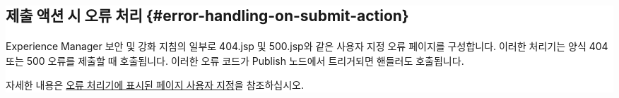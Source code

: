 ## 제출 액션 시 오류 처리 {#error-handling-on-submit-action}

Experience Manager 보안 및 강화 지침의 일부로 404.jsp 및 500.jsp와 같은 사용자 지정 오류 페이지를 구성합니다. 이러한 처리기는 양식 404 또는 500 오류를 제출할 때 호출됩니다. 이러한 오류 코드가 Publish 노드에서 트리거되면 핸들러도 호출됩니다.

자세한 내용은 [오류 처리기에 표시된 페이지 사용자 지정](/help/sites-developing/customizing-errorhandler-pages.md)을 참조하십시오.
